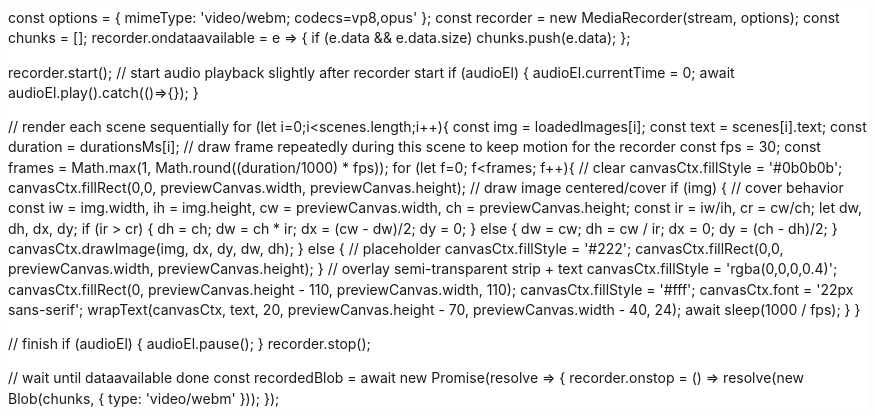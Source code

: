   const options = { mimeType: 'video/webm; codecs=vp8,opus' };
  const recorder = new MediaRecorder(stream, options);
  const chunks = [];
  recorder.ondataavailable = e => { if (e.data && e.data.size) chunks.push(e.data); };

  recorder.start();
  // start audio playback slightly after recorder start
  if (audioEl) { audioEl.currentTime = 0; await audioEl.play().catch(()=>{}); }

  // render each scene sequentially
  for (let i=0;i<scenes.length;i++){
    const img = loadedImages[i];
    const text = scenes[i].text;
    const duration = durationsMs[i];
    // draw frame repeatedly during this scene to keep motion for the recorder
    const fps = 30;
    const frames = Math.max(1, Math.round((duration/1000) * fps));
    for (let f=0; f<frames; f++){
      // clear
      canvasCtx.fillStyle = '#0b0b0b';
      canvasCtx.fillRect(0,0, previewCanvas.width, previewCanvas.height);
      // draw image centered/cover
      if (img) {
        // cover behavior
        const iw = img.width, ih = img.height, cw = previewCanvas.width, ch = previewCanvas.height;
        const ir = iw/ih, cr = cw/ch;
        let dw, dh, dx, dy;
        if (ir > cr) {
          dh = ch; dw = ch * ir; dx = (cw - dw)/2; dy = 0;
        } else {
          dw = cw; dh = cw / ir; dx = 0; dy = (ch - dh)/2;
        }
        canvasCtx.drawImage(img, dx, dy, dw, dh);
      } else {
        // placeholder
        canvasCtx.fillStyle = '#222';
        canvasCtx.fillRect(0,0, previewCanvas.width, previewCanvas.height);
      }
      // overlay semi-transparent strip + text
      canvasCtx.fillStyle = 'rgba(0,0,0,0.4)';
      canvasCtx.fillRect(0, previewCanvas.height - 110, previewCanvas.width, 110);
      canvasCtx.fillStyle = '#fff';
      canvasCtx.font = '22px sans-serif';
      wrapText(canvasCtx, text, 20, previewCanvas.height - 70, previewCanvas.width - 40, 24);
      await sleep(1000 / fps);
    }
  }

  // finish
  if (audioEl) { audioEl.pause(); }
  recorder.stop();

  // wait until dataavailable done
  const recordedBlob = await new Promise(resolve => {
    recorder.onstop = () => resolve(new Blob(chunks, { type: 'video/webm' }));
  });
